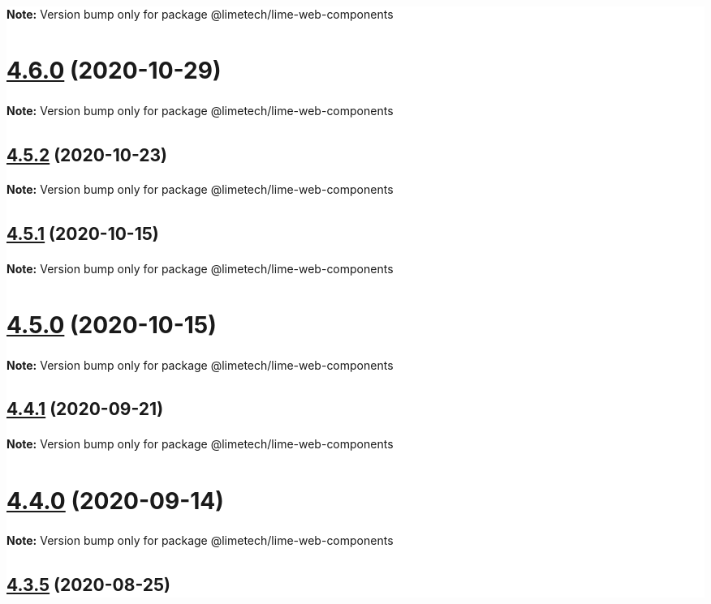 **Note:** Version bump only for package @limetech/lime-web-components





# [4.6.0](https://github.com/Lundalogik/lime-web-components/compare/v4.5.2...v4.6.0) (2020-10-29)

**Note:** Version bump only for package @limetech/lime-web-components





## [4.5.2](https://github.com/Lundalogik/lime-web-components/compare/v4.5.1...v4.5.2) (2020-10-23)

**Note:** Version bump only for package @limetech/lime-web-components





## [4.5.1](https://github.com/Lundalogik/lime-web-components/compare/v4.5.0...v4.5.1) (2020-10-15)

**Note:** Version bump only for package @limetech/lime-web-components





# [4.5.0](https://github.com/Lundalogik/lime-web-components/compare/v4.4.1...v4.5.0) (2020-10-15)

**Note:** Version bump only for package @limetech/lime-web-components





## [4.4.1](https://github.com/Lundalogik/lime-web-components/compare/v4.4.0...v4.4.1) (2020-09-21)

**Note:** Version bump only for package @limetech/lime-web-components





# [4.4.0](https://github.com/Lundalogik/lime-web-components/compare/v4.3.5...v4.4.0) (2020-09-14)

**Note:** Version bump only for package @limetech/lime-web-components





## [4.3.5](https://github.com/Lundalogik/lime-web-components/compare/v4.3.4...v4.3.5) (2020-08-25)
